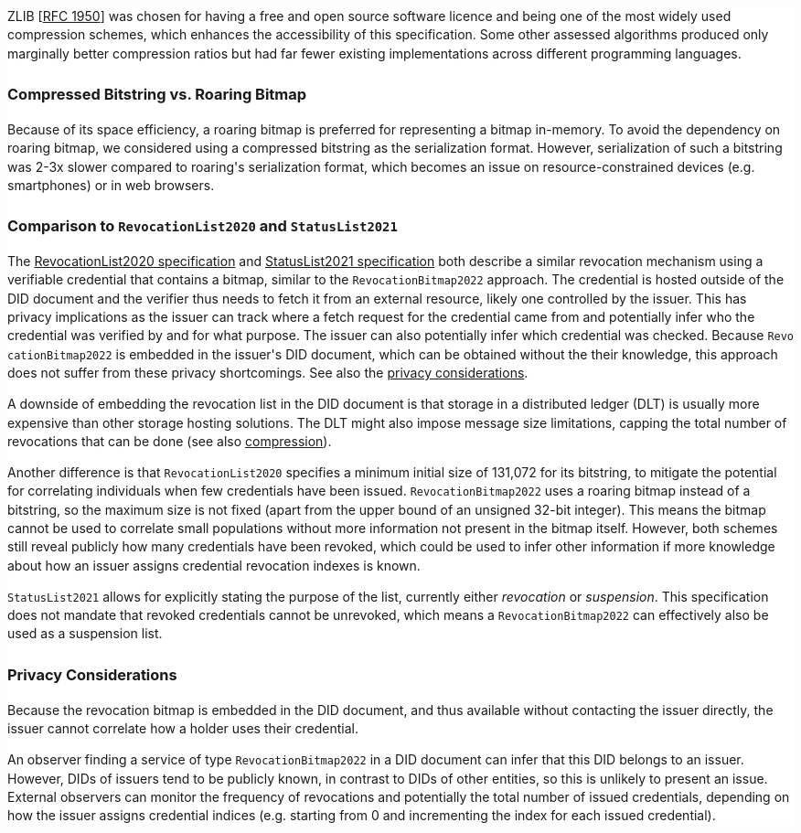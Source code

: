 ZLIB [[RFC 1950](https://datatracker.ietf.org/doc/html/rfc1950)] was chosen for having a free and open source software licence and being one of the most widely used compression schemes, which enhances the accessibility of this specification. Some other assessed algorithms produced only marginally better compression ratios but had far fewer existing implementations across different programming languages.

### Compressed Bitstring vs. Roaring Bitmap

Because of its space efficiency, a roaring bitmap is preferred for representing a bitmap in-memory. To avoid the dependency on roaring bitmap, we considered using a compressed bitstring as the serialization format. However, serialization of such a bitstring was 2-3x slower compared to roaring's serialization format, which becomes an issue on resource-constrained devices (e.g. smartphones) or in web browsers.

### Comparison to `RevocationList2020` and `StatusList2021`

The [RevocationList2020 specification](https://w3c-ccg.github.io/vc-status-rl-2020/) and [StatusList2021 specification](https://w3c-ccg.github.io/vc-status-list-2021/) both describe a similar revocation mechanism using a verifiable credential that contains a bitmap, similar to the `RevocationBitmap2022` approach. The credential is hosted outside of the DID document and the verifier thus needs to fetch it from an external resource, likely one controlled by the issuer. This has privacy implications as the issuer can track where a fetch request for the credential came from and potentially infer who the credential was verified by and for what purpose. The issuer can also potentially infer which credential was checked. Because `RevocationBitmap2022` is embedded in the issuer's DID document, which can be obtained without the their knowledge, this approach does not suffer from these privacy shortcomings. See also the [privacy considerations](#privacy-considerations).

A downside of embedding the revocation list in the DID document is that storage in a distributed ledger (DLT) is usually more expensive than other storage hosting solutions. The DLT might also impose message size limitations, capping the total number of revocations that can be done (see also [compression](#compression)).

Another difference is that `RevocationList2020` specifies a minimum initial size of 131,072 for its bitstring, to mitigate the potential for correlating individuals when few credentials have been issued. `RevocationBitmap2022` uses a roaring bitmap instead of a bitstring, so the maximum size is not fixed (apart from the upper bound of an unsigned 32-bit integer). This means the bitmap cannot be used to correlate small populations without more information not present in the bitmap itself. However, both schemes still reveal publicly how many credentials have been revoked, which could be used to infer other information if more knowledge about how an issuer assigns credential revocation indexes is known.

`StatusList2021` allows for explicitly stating the purpose of the list, currently either _revocation_ or _suspension_. This specification does not mandate that revoked credentials cannot be unrevoked, which means a `RevocationBitmap2022` can effectively also be used as a suspension list.

### Privacy Considerations

Because the revocation bitmap is embedded in the DID document, and thus available without contacting the issuer directly, the issuer cannot correlate how a holder uses their credential.

An observer finding a service of type `RevocationBitmap2022` in a DID document can infer that this DID belongs to an issuer. However, DIDs of issuers tend to be publicly known, in contrast to DIDs of other entities, so this is unlikely to present an issue. External observers can monitor the frequency of revocations and potentially the total number of issued credentials, depending on how the issuer assigns credential indices (e.g. starting from 0 and incrementing the index for each issued credential).
